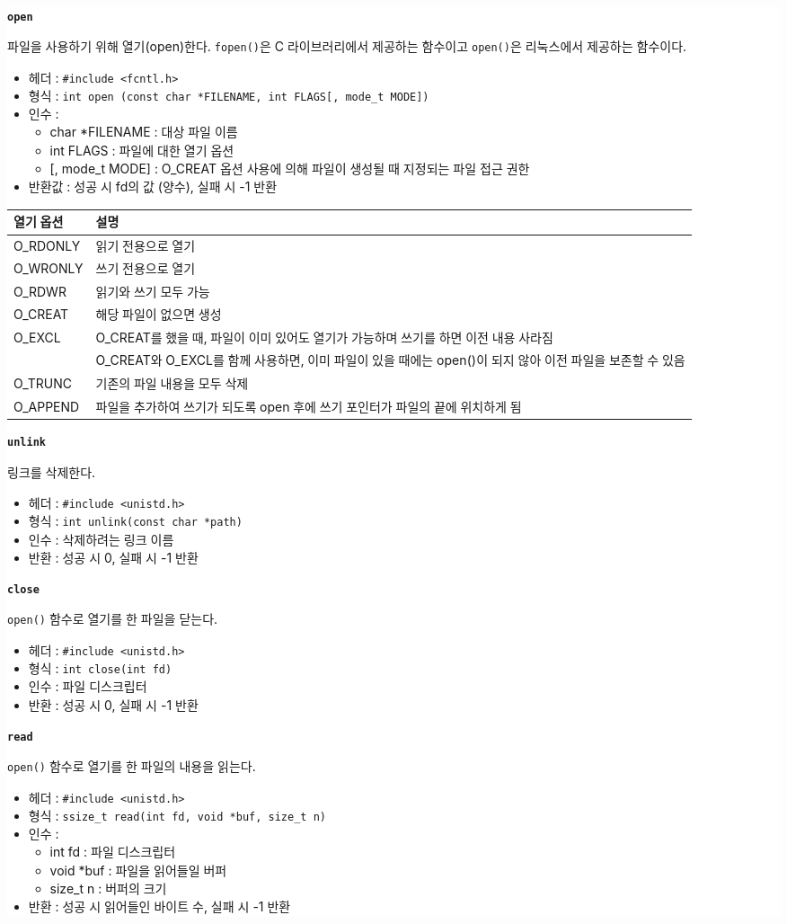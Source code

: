 
**`open`**

파일을 사용하기 위해 열기(open)한다. `fopen()`은 C 라이브러리에서 제공하는 함수이고 `open()`은 리눅스에서 제공하는 함수이다.
* 헤더 : `#include <fcntl.h>`
* 형식 : `int open (const char *FILENAME, int FLAGS[, mode_t MODE])`
* 인수 :
    * char *FILENAME : 대상 파일 이름
    * int FLAGS : 파일에 대한 열기 옵션
    * [, mode_t MODE] : O_CREAT 옵션 사용에 의해 파일이 생성될 때 지정되는 파일 접근 권한
* 반환값 : 성공 시 fd의 값 (양수), 실패 시 -1 반환

|열기 옵션|설명|
|:--|:--|
|O_RDONLY|읽기 전용으로 열기|
|O_WRONLY|쓰기 전용으로 열기|
|O_RDWR|읽기와 쓰기 모두 가능|
|O_CREAT|해당 파일이 없으면 생성|
|O_EXCL|O_CREAT를 했을 때, 파일이 이미 있어도 열기가 가능하며 쓰기를 하면 이전 내용 사라짐|
||O_CREAT와 O_EXCL를 함께 사용하면, 이미 파일이 있을 때에는 open()이 되지 않아 이전 파일을 보존할 수 있음|
|O_TRUNC|기존의 파일 내용을 모두 삭제|
|O_APPEND|파일을 추가하여 쓰기가 되도록 open 후에 쓰기 포인터가 파일의 끝에 위치하게 됨|

**`unlink`**

링크를 삭제한다.

* 헤더 : `#include <unistd.h>`
* 형식 : `int unlink(const char *path)`
* 인수 : 삭제하려는 링크 이름
* 반환 : 성공 시 0, 실패 시 -1 반환

**`close`**

`open()` 함수로 열기를 한 파일을 닫는다.
* 헤더 : `#include <unistd.h>`
* 형식 : `int close(int fd)`
* 인수 : 파일 디스크립터
* 반환 : 성공 시 0, 실패 시 -1 반환

**`read`**

`open()` 함수로 열기를 한 파일의 내용을 읽는다.
* 헤더 : `#include <unistd.h>`
* 형식 : `ssize_t read(int fd, void *buf, size_t n)`
* 인수 :
    * int fd : 파일 디스크립터
    * void *buf : 파일을 읽어들일 버퍼
    * size_t n : 버퍼의 크기
* 반환 : 성공 시 읽어들인 바이트 수, 실패 시 -1 반환
